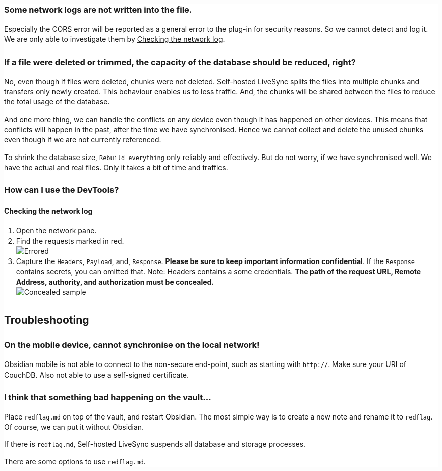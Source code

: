 ### Some network logs are not written into the file.

Especially the CORS error will be reported as a general error to the plug-in for security reasons. So we cannot detect and log it. We are only able to investigate them by [Checking the network log](#checking-the-network-log).

### If a file were deleted or trimmed, the capacity of the database should be reduced, right?

No, even though if files were deleted, chunks were not deleted.
Self-hosted LiveSync splits the files into multiple chunks and transfers only newly created. This behaviour enables us to less traffic. And, the chunks will be shared between the files to reduce the total usage of the database.

And one more thing, we can handle the conflicts on any device even though it has happened on other devices. This means that conflicts will happen in the past, after the time we have synchronised. Hence we cannot collect and delete the unused chunks even though if we are not currently referenced.

To shrink the database size, `Rebuild everything` only reliably and effectively. But do not worry, if we have synchronised well. We have the actual and real files. Only it takes a bit of time and traffics.

### How can I use the DevTools?

#### Checking the network log

1. Open the network pane.
2. Find the requests marked in red.  
   ![Errored](../images/devtools1.png)
3. Capture the `Headers`, `Payload`, and, `Response`. **Please be sure to keep important information confidential**. If the `Response` contains secrets, you can omitted that.
   Note: Headers contains a some credentials. **The path of the request URL, Remote Address, authority, and authorization must be concealed.**  
   ![Concealed sample](../images/devtools2.png)

## Troubleshooting



### On the mobile device, cannot synchronise on the local network!

Obsidian mobile is not able to connect to the non-secure end-point, such as starting with `http://`. Make sure your URI of CouchDB. Also not able to use a self-signed certificate.

### I think that something bad happening on the vault...

Place `redflag.md` on top of the vault, and restart Obsidian. The most simple way is to create a new note and rename it to `redflag`. Of course, we can put it without Obsidian.

If there is `redflag.md`, Self-hosted LiveSync suspends all database and storage processes.

There are some options to use `redflag.md`.
